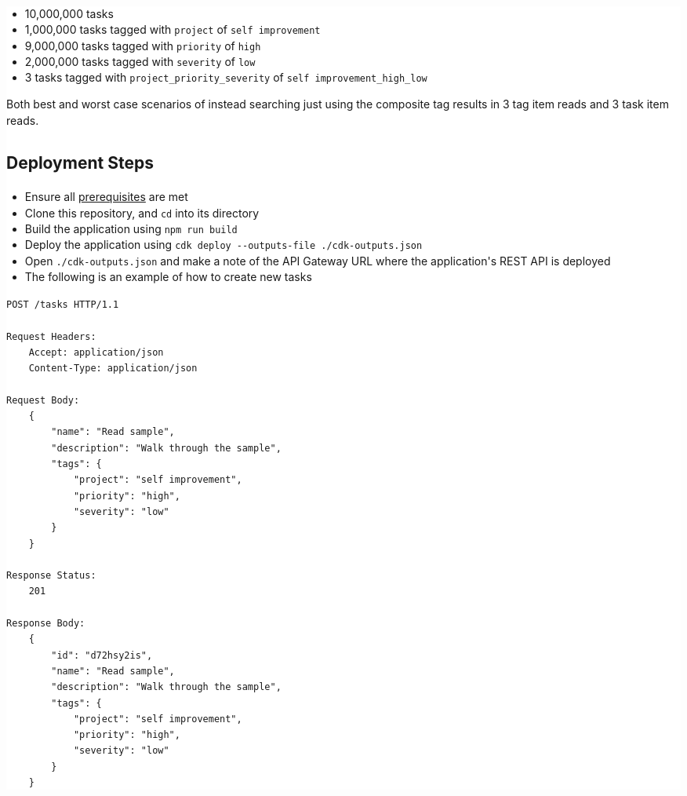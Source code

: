 * 10,000,000 tasks
* 1,000,000 tasks tagged with `project` of `self improvement`
* 9,000,000 tasks tagged with `priority` of `high`
* 2,000,000 tasks tagged with `severity` of `low`
* 3 tasks tagged with `project_priority_severity` of `self improvement_high_low`

Both best and worst case scenarios of instead searching just using the composite tag results in 3 tag item reads and 3 task item reads.

## Deployment Steps

* Ensure all [prerequisites](#prerequisites) are met
* Clone this repository, and `cd` into its directory
* Build the application using `npm run build`
* Deploy the application using `cdk deploy --outputs-file ./cdk-outputs.json`
* Open `./cdk-outputs.json` and make a note of the  API Gateway URL where the application's REST API is deployed
* The following is an example of how to create new tasks

```http
POST /tasks HTTP/1.1

Request Headers:
    Accept: application/json
    Content-Type: application/json

Request Body:
    {
        "name": "Read sample",
        "description": "Walk through the sample",
        "tags": {
            "project": "self improvement",
            "priority": "high",
            "severity": "low"
        }
    }

Response Status: 
    201

Response Body:
    {
        "id": "d72hsy2is",
        "name": "Read sample",
        "description": "Walk through the sample",
        "tags": {
            "project": "self improvement",
            "priority": "high",
            "severity": "low"
        }
    }
```

